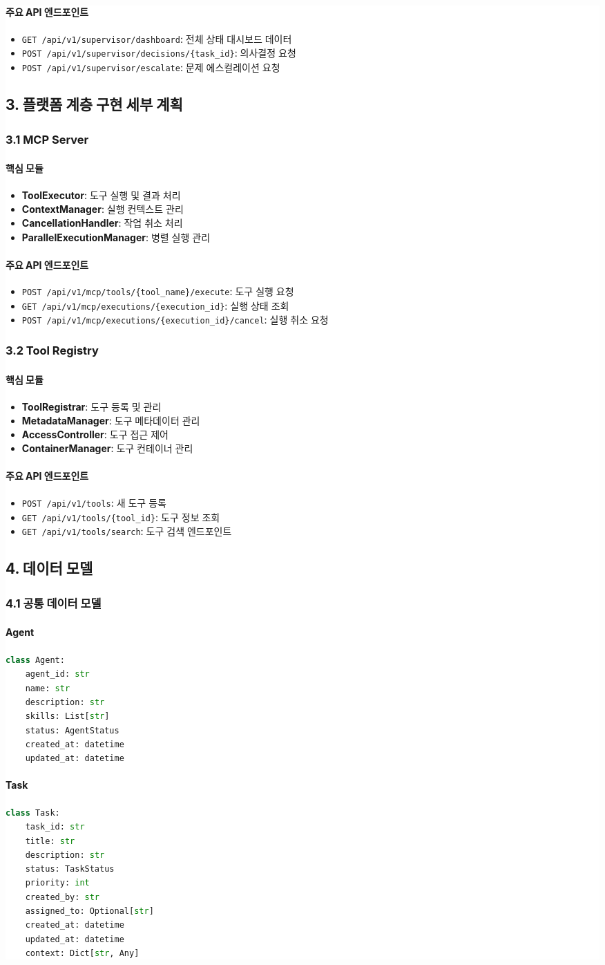 #### 주요 API 엔드포인트
- `GET /api/v1/supervisor/dashboard`: 전체 상태 대시보드 데이터
- `POST /api/v1/supervisor/decisions/{task_id}`: 의사결정 요청
- `POST /api/v1/supervisor/escalate`: 문제 에스컬레이션 요청

## 3. 플랫폼 계층 구현 세부 계획

### 3.1 MCP Server

#### 핵심 모듈
- **ToolExecutor**: 도구 실행 및 결과 처리
- **ContextManager**: 실행 컨텍스트 관리
- **CancellationHandler**: 작업 취소 처리
- **ParallelExecutionManager**: 병렬 실행 관리

#### 주요 API 엔드포인트
- `POST /api/v1/mcp/tools/{tool_name}/execute`: 도구 실행 요청
- `GET /api/v1/mcp/executions/{execution_id}`: 실행 상태 조회
- `POST /api/v1/mcp/executions/{execution_id}/cancel`: 실행 취소 요청

### 3.2 Tool Registry

#### 핵심 모듈
- **ToolRegistrar**: 도구 등록 및 관리
- **MetadataManager**: 도구 메타데이터 관리
- **AccessController**: 도구 접근 제어
- **ContainerManager**: 도구 컨테이너 관리

#### 주요 API 엔드포인트
- `POST /api/v1/tools`: 새 도구 등록
- `GET /api/v1/tools/{tool_id}`: 도구 정보 조회
- `GET /api/v1/tools/search`: 도구 검색 엔드포인트

## 4. 데이터 모델

### 4.1 공통 데이터 모델

#### Agent
```python
class Agent:
    agent_id: str
    name: str
    description: str
    skills: List[str]
    status: AgentStatus
    created_at: datetime
    updated_at: datetime
```

#### Task
```python
class Task:
    task_id: str
    title: str
    description: str
    status: TaskStatus
    priority: int
    created_by: str
    assigned_to: Optional[str]
    created_at: datetime
    updated_at: datetime
    context: Dict[str, Any]
```